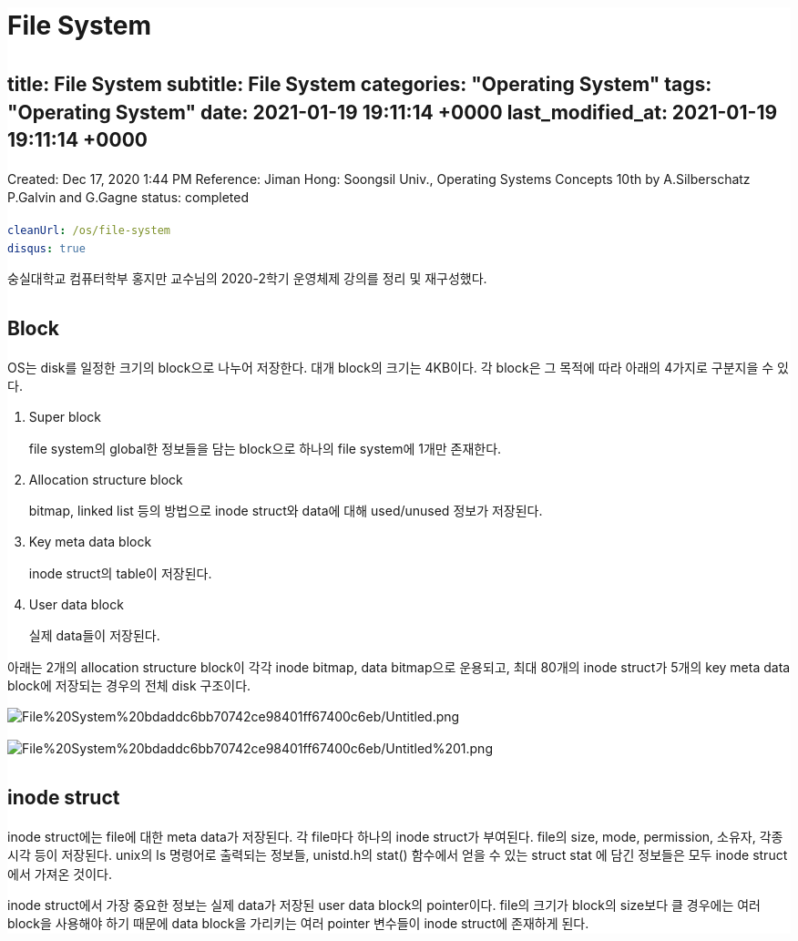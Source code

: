 # File System
title: File System
subtitle: File System
categories: "Operating System"
tags: "Operating System"
date: 2021-01-19 19:11:14 +0000
last_modified_at: 2021-01-19 19:11:14 +0000
---

Created: Dec 17, 2020 1:44 PM
Reference: Jiman Hong: Soongsil Univ., Operating Systems Concepts 10th by A.Silberschatz P.Galvin and G.Gagne
status: completed

```yaml
cleanUrl: /os/file-system
disqus: true
```

숭실대학교 컴퓨터학부 홍지만 교수님의 2020-2학기 운영체제 강의를 정리 및 재구성했다.

## Block

OS는 disk를 일정한 크기의 block으로 나누어 저장한다. 대개 block의 크기는 4KB이다. 각 block은 그 목적에 따라 아래의 4가지로 구분지을 수 있다.

1.  Super block

    file system의 global한 정보들을 담는 block으로 하나의 file system에 1개만 존재한다.

2. Allocation structure block

    bitmap, linked list 등의 방법으로 inode struct와 data에 대해 used/unused 정보가 저장된다.

3. Key meta data block

    inode struct의 table이 저장된다.

4. User data block

    실제 data들이 저장된다.

아래는 2개의 allocation structure block이 각각 inode bitmap, data bitmap으로 운용되고, 최대 80개의 inode struct가 5개의 key meta data block에 저장되는 경우의 전체 disk 구조이다.

![File%20System%20bdaddc6bb70742ce98401ff67400c6eb/Untitled.png](File%20System%20bdaddc6bb70742ce98401ff67400c6eb/Untitled.png)

![File%20System%20bdaddc6bb70742ce98401ff67400c6eb/Untitled%201.png](File%20System%20bdaddc6bb70742ce98401ff67400c6eb/Untitled%201.png)

## inode struct

inode struct에는 file에 대한 meta data가 저장된다. 각 file마다 하나의 inode struct가 부여된다. file의 size, mode, permission, 소유자, 각종 시각 등이 저장된다. unix의 ls 명령어로 출력되는 정보들,  unistd.h의 stat() 함수에서 얻을 수 있는 struct stat 에 담긴 정보들은 모두 inode struct에서 가져온 것이다.

inode struct에서 가장 중요한 정보는 실제 data가 저장된 user data block의 pointer이다. file의 크기가 block의 size보다 클 경우에는 여러 block을 사용해야 하기 때문에 data block을 가리키는 여러 pointer 변수들이 inode struct에 존재하게 된다.
